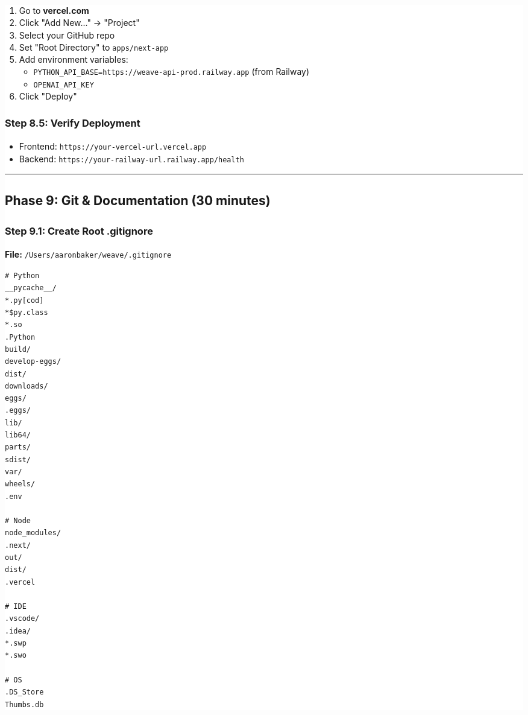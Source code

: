 1. Go to **vercel.com**
2. Click "Add New..." → "Project"
3. Select your GitHub repo
4. Set "Root Directory" to `apps/next-app`
5. Add environment variables:
   - `PYTHON_API_BASE=https://weave-api-prod.railway.app` (from Railway)
   - `OPENAI_API_KEY`
6. Click "Deploy"

### Step 8.5: Verify Deployment

- Frontend: `https://your-vercel-url.vercel.app`
- Backend: `https://your-railway-url.railway.app/health`

---

## Phase 9: Git & Documentation (30 minutes)

### Step 9.1: Create Root .gitignore

**File:** `/Users/aaronbaker/weave/.gitignore`

```
# Python
__pycache__/
*.py[cod]
*$py.class
*.so
.Python
build/
develop-eggs/
dist/
downloads/
eggs/
.eggs/
lib/
lib64/
parts/
sdist/
var/
wheels/
.env

# Node
node_modules/
.next/
out/
dist/
.vercel

# IDE
.vscode/
.idea/
*.swp
*.swo

# OS
.DS_Store
Thumbs.db
```
